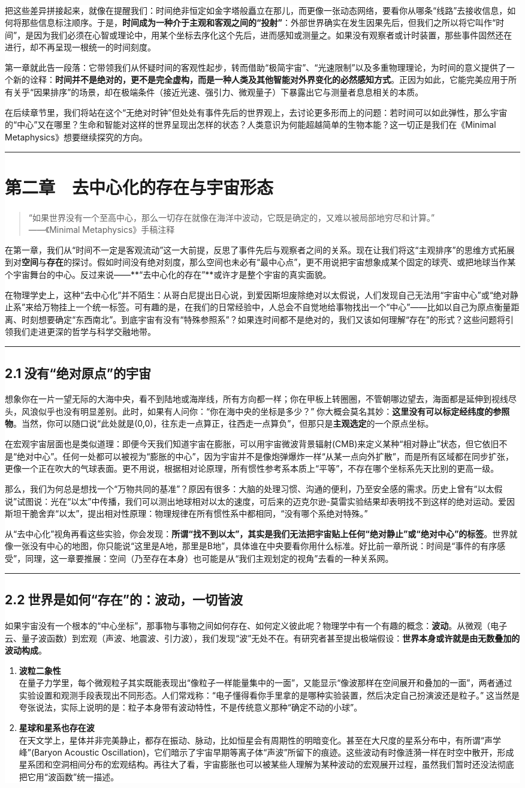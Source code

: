 把这些差异拼接起来，就像在提醒我们：时间绝非恒定如金字塔般矗立在那儿，而更像一张动态网络，要看你从哪条“线路”去接收信息，如何将那些信息标注顺序。于是，**时间成为一种介于主观和客观之间的“投射”**：外部世界确实在发生因果先后，但我们之所以将它叫作“时间”，是因为我们必须在心智或理论中，用某个坐标去序化这个先后，进而感知或测量之。如果没有观察者或计时装置，那些事件固然还在进行，却不再呈现一根统一的时间刻度。

第一章就此告一段落：它带领我们从怀疑时间的客观性起步，转而借助“极简宇宙”、“光速限制”以及多重物理理论，为时间的意义提供了一个新的诠释：**时间并不是绝对的，更不是完全虚构，而是一种人类及其他智能对外界变化的必然感知方式**。正因为如此，它能完美应用于所有关乎“因果排序”的场景，却在极端条件（接近光速、强引力、微观量子）下暴露出它与测量者息息相关的本质。

在后续章节里，我们将站在这个“无绝对时钟”但处处有事件先后的世界观上，去讨论更多形而上的问题：若时间可以如此弹性，那么宇宙的“中心”又在哪里？生命和智能对这样的世界呈现出怎样的状态？人类意识为何能超越简单的生物本能？这一切正是我们在《Minimal Metaphysics》想要继续探究的方向。

---



# 第二章　去中心化的存在与宇宙形态

> “如果世界没有一个至高中心，那么一切存在就像在海洋中波动，它既是确定的，又难以被局部地穷尽和计算。”  
> ——《Minimal Metaphysics》手稿注释

在第一章，我们从“时间不一定是客观流动”这一大前提，反思了事件先后与观察者之间的关系。现在让我们将这“主观排序”的思维方式拓展到对**空间**与**存在**的探讨。假如时间没有绝对刻度，那么空间也未必有“最中心点”，更不用说把宇宙想象成某个固定的球壳、或把地球当作某个宇宙舞台的中心。反过来说——**“去中心化的存在”**或许才是整个宇宙的真实面貌。

在物理学史上，这种“去中心化”并不陌生：从哥白尼提出日心说，到爱因斯坦废除绝对以太假说，人们发现自己无法用“宇宙中心”或“绝对静止系”来给万物挂上一个统一标签。可有趣的是，在我们的日常经验中，人总会不自觉地给事物找出一个“中心”——比如以自己为原点衡量距离、时刻想要确定“东西南北”。到底宇宙有没有“特殊参照系”？如果连时间都不是绝对的，我们又该如何理解“存在”的形式？这些问题将引领我们走进更深的哲学与科学交融地带。

---

## 2.1 没有“绝对原点”的宇宙

想象你在一片一望无际的大海中央，看不到陆地或海岸线，所有方向都一样；你在甲板上转圈圈，不管朝哪边望去，海面都是延伸到视线尽头，风浪似乎也没有明显差别。此时，如果有人问你：“你在海中央的坐标是多少？” 你大概会莫名其妙：**这里没有可以标定经纬度的参照物**。当然，你可以随口说“此处就是(0,0)，往东走一点算正，往西走一点算负”，但那只是**主观选定**的一个原点坐标。

在宏观宇宙层面也是类似道理：即便今天我们知道宇宙在膨胀，可以用宇宙微波背景辐射(CMB)来定义某种“相对静止”状态，但它依旧不是“绝对中心”。任何一处都可以被视为“膨胀的中心”，因为宇宙并不是像炮弹爆炸一样“从某一点向外扩散”，而是所有区域都在同步扩张，更像一个正在吹大的气球表面。更不用说，根据相对论原理，所有惯性参考系本质上“平等”，不存在哪个坐标系先天比别的更高一级。

那么，我们为何总是想找一个“万物共同的基准”？原因有很多：大脑的处理习惯、沟通的便利，乃至安全感的需求。历史上曾有“以太假说”试图说：光在“以太”中传播，我们可以测出地球相对以太的速度，可后来的迈克尔逊-莫雷实验结果却表明找不到这样的绝对运动。爱因斯坦干脆舍弃“以太”，提出相对性原理：物理规律在所有惯性系中都相同，“没有哪个系绝对特殊。”

从“去中心化”视角再看这些实验，你会发现：**所谓“找不到以太”，其实是我们无法把宇宙贴上任何“绝对静止”或“绝对中心”的标签**。世界就像一张没有中心的地图，你只能说“这里是A地，那里是B地”，具体谁在中央要看你用什么标准。好比前一章所说：时间是“事件的有序感受”，同理，这一章要推展：空间（乃至存在本身）也可能是从“我们主观划定的视角”去看的一种关系网。

---

## 2.2 世界是如何“存在”的：波动，一切皆波

如果宇宙没有一个根本的“中心坐标”，那事物与事物之间如何存在、如何定义彼此呢？物理学中有一个有趣的概念：**波动**。从微观（电子云、量子波函数）到宏观（声波、地震波、引力波），我们发现“波”无处不在。有研究者甚至提出极端假设：**世界本身或许就是由无数叠加的波动构成**。

1. **波粒二象性**  
   在量子力学里，每个微观粒子其实既能表现出“像粒子一样能量集中的一面”，又能显示“像波那样在空间展开和叠加的一面”，两者通过实验设置和观测手段表现出不同形态。人们常戏称：“电子懂得看你手里拿的是哪种实验装置，然后决定自己扮演波还是粒子。” 这当然是夸张说法，实际上说明的是：粒子本身带有波动特性，不是传统意义那种“确定不动的小球”。

2. **星球和星系也存在波**  
   在天文学上，星体并非完美静止，都存在振动、脉动，比如恒星会有周期性的明暗变化。甚至在大尺度的星系分布中，有所谓“声学峰”(Baryon Acoustic Oscillation)，它们暗示了宇宙早期等离子体“声波”所留下的痕迹。这些波动有时像涟漪一样在时空中散开，形成星系团和空洞相间分布的宏观结构。再往大了看，宇宙膨胀也可以被某些人理解为某种波动的宏观展开过程，虽然我们暂时还没法彻底把它用“波函数”统一描述。

